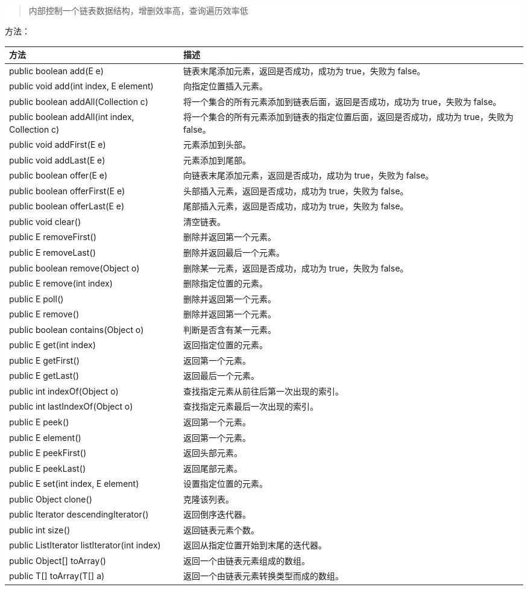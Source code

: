 > 内部控制一个链表数据结构，增删效率高，查询遍历效率低

方法：

| 方法                                           | 描述                                                         |
| :--------------------------------------------- | :----------------------------------------------------------- |
| public boolean add(E e)                        | 链表末尾添加元素，返回是否成功，成功为 true，失败为 false。  |
| public void add(int index, E element)          | 向指定位置插入元素。                                         |
| public boolean addAll(Collection c)            | 将一个集合的所有元素添加到链表后面，返回是否成功，成功为 true，失败为 false。 |
| public boolean addAll(int index, Collection c) | 将一个集合的所有元素添加到链表的指定位置后面，返回是否成功，成功为 true，失败为 false。 |
| public void addFirst(E e)                      | 元素添加到头部。                                             |
| public void addLast(E e)                       | 元素添加到尾部。                                             |
| public boolean offer(E e)                      | 向链表末尾添加元素，返回是否成功，成功为 true，失败为 false。 |
| public boolean offerFirst(E e)                 | 头部插入元素，返回是否成功，成功为 true，失败为 false。      |
| public boolean offerLast(E e)                  | 尾部插入元素，返回是否成功，成功为 true，失败为 false。      |
| public void clear()                            | 清空链表。                                                   |
| public E removeFirst()                         | 删除并返回第一个元素。                                       |
| public E removeLast()                          | 删除并返回最后一个元素。                                     |
| public boolean remove(Object o)                | 删除某一元素，返回是否成功，成功为 true，失败为 false。      |
| public E remove(int index)                     | 删除指定位置的元素。                                         |
| public E poll()                                | 删除并返回第一个元素。                                       |
| public E remove()                              | 删除并返回第一个元素。                                       |
| public boolean contains(Object o)              | 判断是否含有某一元素。                                       |
| public E get(int index)                        | 返回指定位置的元素。                                         |
| public E getFirst()                            | 返回第一个元素。                                             |
| public E getLast()                             | 返回最后一个元素。                                           |
| public int indexOf(Object o)                   | 查找指定元素从前往后第一次出现的索引。                       |
| public int lastIndexOf(Object o)               | 查找指定元素最后一次出现的索引。                             |
| public E peek()                                | 返回第一个元素。                                             |
| public E element()                             | 返回第一个元素。                                             |
| public E peekFirst()                           | 返回头部元素。                                               |
| public E peekLast()                            | 返回尾部元素。                                               |
| public E set(int index, E element)             | 设置指定位置的元素。                                         |
| public Object clone()                          | 克隆该列表。                                                 |
| public Iterator descendingIterator()           | 返回倒序迭代器。                                             |
| public int size()                              | 返回链表元素个数。                                           |
| public ListIterator listIterator(int index)    | 返回从指定位置开始到末尾的迭代器。                           |
| public Object[] toArray()                      | 返回一个由链表元素组成的数组。                               |
| public T[] toArray(T[] a)                      | 返回一个由链表元素转换类型而成的数组。                       |
